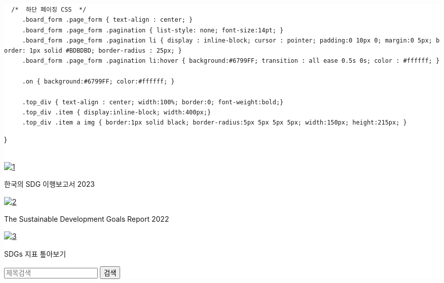       /*  하단 페이징 CSS  */   
         .board_form .page_form { text-align : center; }
         .board_form .page_form .pagination { list-style: none; font-size:14pt; }
         .board_form .page_form .pagination li { display : inline-block; cursor : pointer; padding:0 10px 0; margin:0 5px; border: 1px solid #BDBDBD; border-radius : 25px; }
         .board_form .page_form .pagination li:hover { background:#6799FF; transition : all ease 0.5s 0s; color : #ffffff; }
         
         .on { background:#6799FF; color:#ffffff; }
         
         .top_div { text-align : center; width:100%; border:0; font-weight:bold;}
         .top_div .item { display:inline-block; width:400px;}
         .top_div .item a img { border:1px solid black; border-radius:5px 5px 5px 5px; width:150px; height:215px; }
   }
</style>

<br/>
   
   <div class="top_div">
   <div class="item">
      <div>
         <a href="https://kostat-sdg-kor.github.io/sdg-indicators/public/report/2023_report_ko.pdf">
            <img src="https://kostat-sdg-kor.github.io/sdg-indicators/public/report/2023_ko.png" alt="1"/>
         </a>
      </div>
      <div>
         <p> 한국의 SDG 이행보고서 2023<br></p>
      </div>
   </div>
      
    
   <div class="item">
      <div>
         <a href="https://kostat-sdg-kor.github.io/sdg-indicators/public/report/The-Sustainable-Development-Goals-Report-2022.pdf">
             <img src="https://kostat-sdg-kor.github.io/sdg-indicators/public/report/UN-2022.png" alt="2"/>    
          </a>
      </div>
      <div>
         <p>The Sustainable Development Goals Report 2022<br></p>
      </div>
   </div>
   <div class="item">
      <div>
          <a href="https://kostat-sdg-kor.github.io/sdg-indicators/public/report/15.pdf">
             <img src="https://kostat-sdg-kor.github.io/sdg-indicators/public/report/15.png" alt="3"/>
         </a>
      </div>
      <div>
        <p>SDGs 지표 톺아보기<br></p>
      </div>
   </div>
</div>
<div class="search_form">
   <div class="search_div">
      <input type="text" class="srh_input" name="search_input" placeholder="제목검색"/>
      <input type="button" class="srh_btn" name="search_button" value="검색" onclick="search();"/>
   